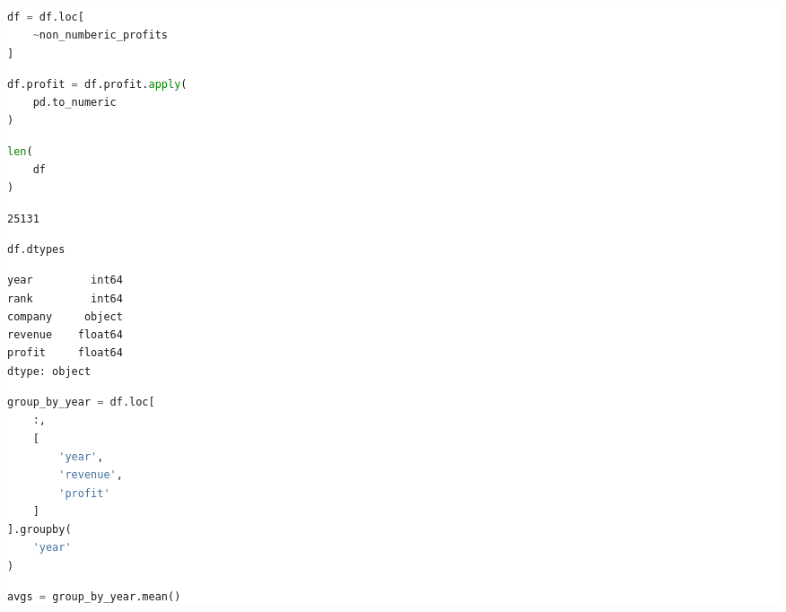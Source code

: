 


```python
df = df.loc[
    ~non_numberic_profits
]
```


```python
df.profit = df.profit.apply(
    pd.to_numeric
)
```


```python
len(
    df
)
```




    25131




```python
df.dtypes
```




    year         int64
    rank         int64
    company     object
    revenue    float64
    profit     float64
    dtype: object




```python
group_by_year = df.loc[
    :, 
    [
        'year', 
        'revenue', 
        'profit'
    ]
].groupby(
    'year'
)
```


```python
avgs = group_by_year.mean()
```
